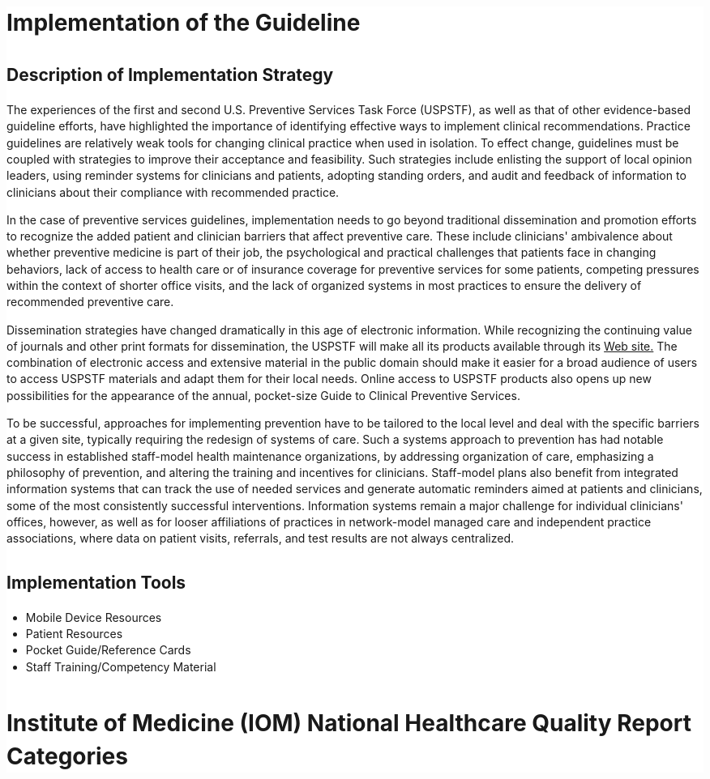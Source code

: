 

# Implementation of the Guideline

## Description of Implementation Strategy



The experiences of the first and second U.S. Preventive Services Task Force (USPSTF), as well as that of other evidence-based guideline efforts, have highlighted the importance of identifying effective ways to implement clinical recommendations. Practice guidelines are relatively weak tools for changing clinical practice when used in isolation. To effect change, guidelines must be coupled with strategies to improve their acceptance and feasibility. Such strategies include enlisting the support of local opinion leaders, using reminder systems for clinicians and patients, adopting standing orders, and audit and feedback of information to clinicians about their compliance with recommended practice.

In the case of preventive services guidelines, implementation needs to go beyond traditional dissemination and promotion efforts to recognize the added patient and clinician barriers that affect preventive care. These include clinicians' ambivalence about whether preventive medicine is part of their job, the psychological and practical challenges that patients face in changing behaviors, lack of access to health care or of insurance coverage for preventive services for some patients, competing pressures within the context of shorter office visits, and the lack of organized systems in most practices to ensure the delivery of recommended preventive care.

Dissemination strategies have changed dramatically in this age of electronic information. While recognizing the continuing value of journals and other print formats for dissemination, the USPSTF will make all its products available through its [Web site.](http://www.uspreventiveservicestaskforce.org/ "USPSTF Web site") The combination of electronic access and extensive material in the public domain should make it easier for a broad audience of users to access USPSTF materials and adapt them for their local needs. Online access to USPSTF products also opens up new possibilities for the appearance of the annual, pocket-size Guide to Clinical Preventive Services.

To be successful, approaches for implementing prevention have to be tailored to the local level and deal with the specific barriers at a given site, typically requiring the redesign of systems of care. Such a systems approach to prevention has had notable success in established staff-model health maintenance organizations, by addressing organization of care, emphasizing a philosophy of prevention, and altering the training and incentives for clinicians. Staff-model plans also benefit from integrated information systems that can track the use of needed services and generate automatic reminders aimed at patients and clinicians, some of the most consistently successful interventions. Information systems remain a major challenge for individual clinicians' offices, however, as well as for looser affiliations of practices in network-model managed care and independent practice associations, where data on patient visits, referrals, and test results are not always centralized.

## Implementation Tools

- Mobile Device Resources
- Patient Resources
- Pocket Guide/Reference Cards
- Staff Training/Competency Material

# Institute of Medicine (IOM) National Healthcare Quality Report Categories
